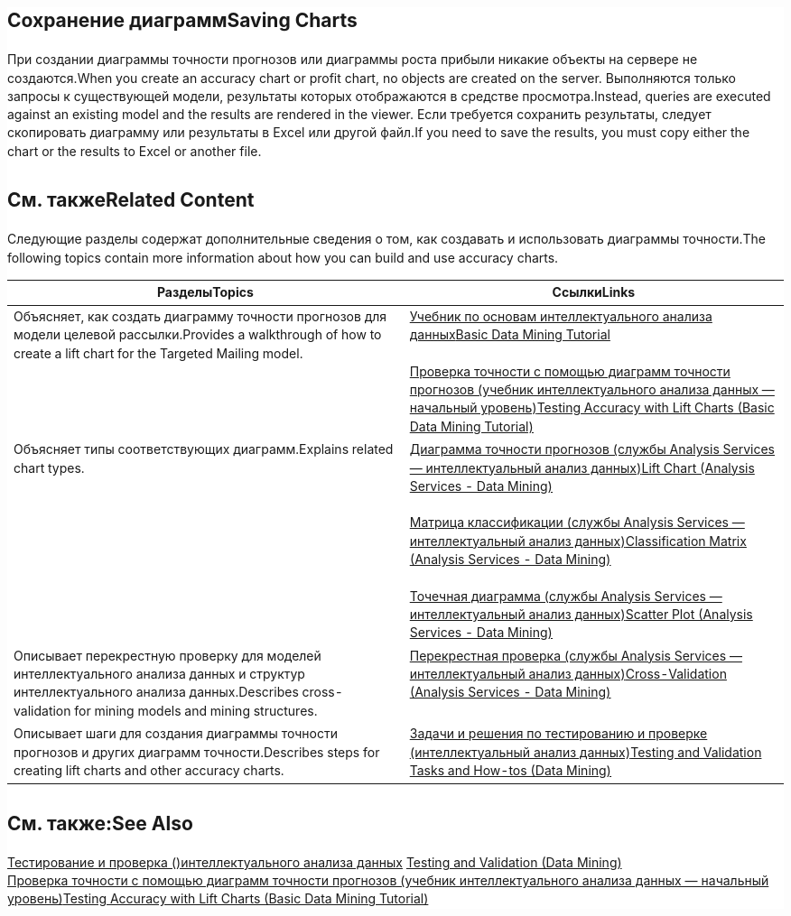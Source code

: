 ## <a name="saving-charts"></a><span data-ttu-id="454bb-163">Сохранение диаграмм</span><span class="sxs-lookup"><span data-stu-id="454bb-163">Saving Charts</span></span>  
 <span data-ttu-id="454bb-164">При создании диаграммы точности прогнозов или диаграммы роста прибыли никакие объекты на сервере не создаются.</span><span class="sxs-lookup"><span data-stu-id="454bb-164">When you create an accuracy chart or profit chart, no objects are created on the server.</span></span> <span data-ttu-id="454bb-165">Выполняются только запросы к существующей модели, результаты которых отображаются в средстве просмотра.</span><span class="sxs-lookup"><span data-stu-id="454bb-165">Instead, queries are executed against an existing model and the results are rendered in the viewer.</span></span> <span data-ttu-id="454bb-166">Если требуется сохранить результаты, следует скопировать диаграмму или результаты в Excel или другой файл.</span><span class="sxs-lookup"><span data-stu-id="454bb-166">If you need to save the results, you must copy either the chart or the results to Excel or another file.</span></span>  
  
## <a name="related-content"></a><span data-ttu-id="454bb-167">См. также</span><span class="sxs-lookup"><span data-stu-id="454bb-167">Related Content</span></span>  
 <span data-ttu-id="454bb-168">Следующие разделы содержат дополнительные сведения о том, как создавать и использовать диаграммы точности.</span><span class="sxs-lookup"><span data-stu-id="454bb-168">The following topics contain more information about how you can build and use accuracy charts.</span></span>  
  
|<span data-ttu-id="454bb-169">Разделы</span><span class="sxs-lookup"><span data-stu-id="454bb-169">Topics</span></span>|<span data-ttu-id="454bb-170">Ссылки</span><span class="sxs-lookup"><span data-stu-id="454bb-170">Links</span></span>|  
|------------|-----------|  
|<span data-ttu-id="454bb-171">Объясняет, как создать диаграмму точности прогнозов для модели целевой рассылки.</span><span class="sxs-lookup"><span data-stu-id="454bb-171">Provides a walkthrough of how to create a lift chart for the Targeted Mailing model.</span></span>|[<span data-ttu-id="454bb-172">Учебник по основам интеллектуального анализа данных</span><span class="sxs-lookup"><span data-stu-id="454bb-172">Basic Data Mining Tutorial</span></span>](../../tutorials/basic-data-mining-tutorial.md)<br /><br /> [<span data-ttu-id="454bb-173">Проверка точности с помощью диаграмм точности прогнозов (учебник интеллектуального анализа данных — начальный уровень)</span><span class="sxs-lookup"><span data-stu-id="454bb-173">Testing Accuracy with Lift Charts &#40;Basic Data Mining Tutorial&#41;</span></span>](../../tutorials/testing-accuracy-with-lift-charts-basic-data-mining-tutorial.md)|  
|<span data-ttu-id="454bb-174">Объясняет типы соответствующих диаграмм.</span><span class="sxs-lookup"><span data-stu-id="454bb-174">Explains related chart types.</span></span>|[<span data-ttu-id="454bb-175">Диаграмма точности прогнозов (службы Analysis Services — интеллектуальный анализ данных)</span><span class="sxs-lookup"><span data-stu-id="454bb-175">Lift Chart &#40;Analysis Services - Data Mining&#41;</span></span>](lift-chart-analysis-services-data-mining.md)<br /><br /> [<span data-ttu-id="454bb-176">Матрица классификации (службы Analysis Services — интеллектуальный анализ данных)</span><span class="sxs-lookup"><span data-stu-id="454bb-176">Classification Matrix &#40;Analysis Services - Data Mining&#41;</span></span>](classification-matrix-analysis-services-data-mining.md)<br /><br /> [<span data-ttu-id="454bb-177">Точечная диаграмма (службы Analysis Services — интеллектуальный анализ данных)</span><span class="sxs-lookup"><span data-stu-id="454bb-177">Scatter Plot &#40;Analysis Services - Data Mining&#41;</span></span>](scatter-plot-analysis-services-data-mining.md)|  
|<span data-ttu-id="454bb-178">Описывает перекрестную проверку для моделей интеллектуального анализа данных и структур интеллектуального анализа данных.</span><span class="sxs-lookup"><span data-stu-id="454bb-178">Describes cross-validation for mining models and mining structures.</span></span>|[<span data-ttu-id="454bb-179">Перекрестная проверка (службы Analysis Services — интеллектуальный анализ данных)</span><span class="sxs-lookup"><span data-stu-id="454bb-179">Cross-Validation &#40;Analysis Services - Data Mining&#41;</span></span>](cross-validation-analysis-services-data-mining.md)|  
|<span data-ttu-id="454bb-180">Описывает шаги для создания диаграммы точности прогнозов и других диаграмм точности.</span><span class="sxs-lookup"><span data-stu-id="454bb-180">Describes steps for creating lift charts and other accuracy charts.</span></span>|[<span data-ttu-id="454bb-181">Задачи и решения по тестированию и проверке (интеллектуальный анализ данных)</span><span class="sxs-lookup"><span data-stu-id="454bb-181">Testing and Validation Tasks and How-tos &#40;Data Mining&#41;</span></span>](testing-and-validation-tasks-and-how-tos-data-mining.md)|  
  
## <a name="see-also"></a><span data-ttu-id="454bb-182">См. также:</span><span class="sxs-lookup"><span data-stu-id="454bb-182">See Also</span></span>  
 <span data-ttu-id="454bb-183">[Тестирование и проверка &#40;&#41;интеллектуального анализа данных](testing-and-validation-data-mining.md) </span><span class="sxs-lookup"><span data-stu-id="454bb-183">[Testing and Validation &#40;Data Mining&#41;](testing-and-validation-data-mining.md) </span></span>  
 [<span data-ttu-id="454bb-184">Проверка точности с помощью диаграмм точности прогнозов (учебник интеллектуального анализа данных — начальный уровень)</span><span class="sxs-lookup"><span data-stu-id="454bb-184">Testing Accuracy with Lift Charts &#40;Basic Data Mining Tutorial&#41;</span></span>](../../tutorials/testing-accuracy-with-lift-charts-basic-data-mining-tutorial.md)  
  
  
